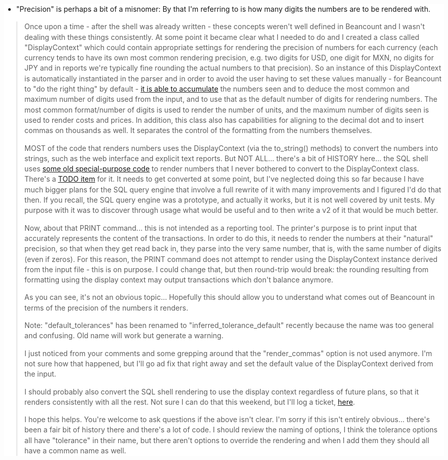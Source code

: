 -   "Precision" is perhaps a bit of a misnomer: By that I'm referring to is how many digits the numbers are to be rendered with.

> Once upon a time - after the shell was already written - these concepts weren't well defined in Beancount and I wasn't dealing with these things consistently. At some point it became clear what I needed to do and I created a class called "DisplayContext" which could contain appropriate settings for rendering the precision of numbers for each currency (each currency tends to have its own most common rendering precision, e.g. two digits for USD, one digit for MXN, no digits for JPY and in reports we're typically fine rounding the actual numbers to that precision). So an instance of this DisplayContext is automatically instantiated in the parser and in order to avoid the user having to set these values manually - for Beancount to "do the right thing" by default - [<u>it is able to accumulate</u>](https://github.com/beancount/beancount/blob/master/beancount/core/display_context.py) the numbers seen and to deduce the most common and maximum number of digits used from the input, and to use that as the default number of digits for rendering numbers. The most common format/number of digits is used to render the number of units, and the maximum number of digits seen is used to render costs and prices. In addition, this class also has capabilities for aligning to the decimal dot and to insert commas on thousands as well. It separates the control of the formatting from the numbers themselves.
>
> MOST of the code that renders numbers uses the DisplayContext (via the to\_string() methods) to convert the numbers into strings, such as the web interface and explicit text reports. But NOT ALL... there's a bit of HISTORY here... the SQL shell uses [<u>some old special-purpose code</u>](https://github.com/beancount/beancount/blob/master/beancount/query/query_render.py) to render numbers that I never bothered to convert to the DisplayContext class. There's a [<u>TODO item</u>](https://github.com/beancount/beancount/blob/master/TODO) for it. It needs to get converted at some point, but I've neglected doing this so far because I have much bigger plans for the SQL query engine that involve a full rewrite of it with many improvements and I figured I'd do that then. If you recall, the SQL query engine was a prototype, and actually it works, but it is not well covered by unit tests. My purpose with it was to discover through usage what would be useful and to then write a v2 of it that would be much better.
>
> Now, about that PRINT command... this is not intended as a reporting tool. The printer's purpose is to print input that accurately represents the content of the transactions. In order to do this, it needs to render the numbers at their "natural" precision, so that when they get read back in, they parse into the very same number, that is, with the same number of digits (even if zeros). For this reason, the PRINT command does not attempt to render using the DisplayContext instance derived from the input file - this is on purpose. I could change that, but then round-trip would break: the rounding resulting from formatting using the display context may output transactions which don't balance anymore.
>
> As you can see, it's not an obvious topic... Hopefully this should allow you to understand what comes out of Beancount in terms of the precision of the numbers it renders.
>
> Note: "default\_tolerances" has been renamed to "inferred\_tolerance\_default" recently because the name was too general and confusing. Old name will work but generate a warning.
>
> I just noticed from your comments and some grepping around that the "render\_commas" option is not used anymore. I'm not sure how that happened, but I'll go ad fix that right away and set the default value of the DisplayContext derived from the input.
>
> I should probably also convert the SQL shell rendering to use the display context regardless of future plans, so that it renders consistently with all the rest. Not sure I can do that this weekend, but I'll log a ticket, [<u>here</u>](https://github.com/beancount/beancount/issues/105).
>
> I hope this helps. You're welcome to ask questions if the above isn't clear. I'm sorry if this isn't entirely obvious... there's been a fair bit of history there and there's a lot of code. I should review the naming of options, I think the tolerance options all have "tolerance" in their name, but there aren't options to override the rendering and when I add them they should all have a common name as well.
